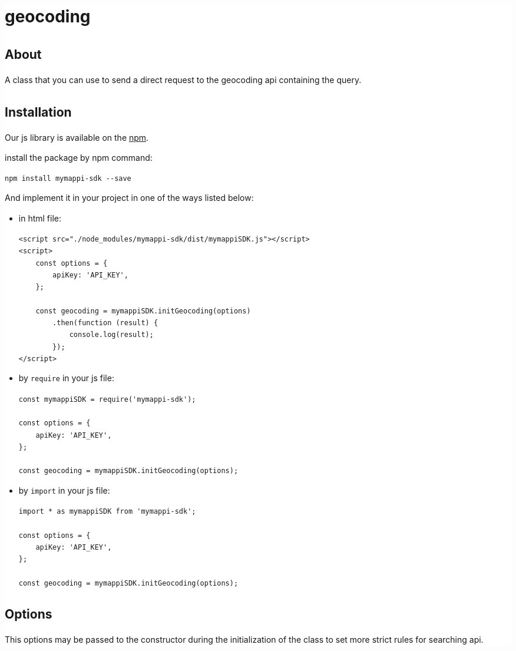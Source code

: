 # geocoding

## About
A class that you can use to send a direct request to the geocoding api containing the query.

## Installation

Our js library is available on the [npm](https://npm.com).

install the package by npm command:
```
npm install mymappi-sdk --save
```

And implement it in your project in one of the ways listed below:

- in html file:
    ```
    <script src="./node_modules/mymappi-sdk/dist/mymappiSDK.js"></script>
    <script>
        const options = {
            apiKey: 'API_KEY',
        };

        const geocoding = mymappiSDK.initGeocoding(options)
            .then(function (result) {
                console.log(result);
            });
    </script>  
    ```

- by `require` in your js file:
    ```
    const mymappiSDK = require('mymappi-sdk');

    const options = {
        apiKey: 'API_KEY',
    };

    const geocoding = mymappiSDK.initGeocoding(options);
    ```

- by `import` in your js file:
    ```
    import * as mymappiSDK from 'mymappi-sdk';

    const options = {
        apiKey: 'API_KEY',
    };

    const geocoding = mymappiSDK.initGeocoding(options);
    ```

## Options
This options may be passed to the constructor during the initialization of the class to set more strict rules for searching api.
